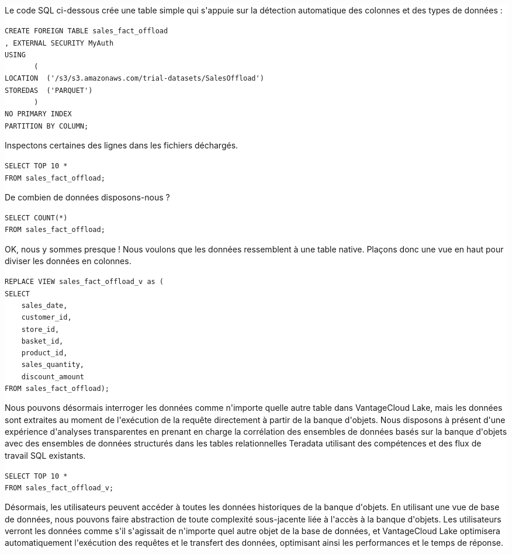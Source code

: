 Le code SQL ci-dessous crée une table simple qui s'appuie sur la détection automatique des colonnes et des types de données :

``` sourceCode
CREATE FOREIGN TABLE sales_fact_offload
, EXTERNAL SECURITY MyAuth 
USING
       (
LOCATION  ('/s3/s3.amazonaws.com/trial-datasets/SalesOffload')
STOREDAS  ('PARQUET')
       )
NO PRIMARY INDEX
PARTITION BY COLUMN;
```

Inspectons certaines des lignes dans les fichiers déchargés.

``` sourceCode
SELECT TOP 10 *
FROM sales_fact_offload;
```

De combien de données disposons-nous ?

``` sourceCode
SELECT COUNT(*)
FROM sales_fact_offload;
```

OK, nous y sommes presque ! Nous voulons que les données ressemblent à une table native. Plaçons donc une vue en haut pour diviser les données en colonnes.

``` sourceCode
REPLACE VIEW sales_fact_offload_v as (  
SELECT 
    sales_date,
    customer_id,
    store_id,
    basket_id,
    product_id,
    sales_quantity,
    discount_amount
FROM sales_fact_offload);
```

Nous pouvons désormais interroger les données comme n'importe quelle autre table dans VantageCloud Lake, mais les données sont extraites au moment de l'exécution de la requête directement à partir de la banque d'objets. Nous disposons à présent d'une expérience d'analyses transparentes en prenant en charge la corrélation des ensembles de données basés sur la banque d'objets avec des ensembles de données structurés dans les tables relationnelles Teradata utilisant des compétences et des flux de travail SQL existants.

``` sourceCode
SELECT TOP 10 *
FROM sales_fact_offload_v;
```

Désormais, les utilisateurs peuvent accéder à toutes les données historiques de la banque d'objets. En utilisant une vue de base de données, nous pouvons faire abstraction de toute complexité sous-jacente liée à l'accès à la banque d'objets. Les utilisateurs verront les données comme s'il s'agissait de n'importe quel autre objet de la base de données, et VantageCloud Lake optimisera automatiquement l'exécution des requêtes et le transfert des données, optimisant ainsi les performances et le temps de réponse.
